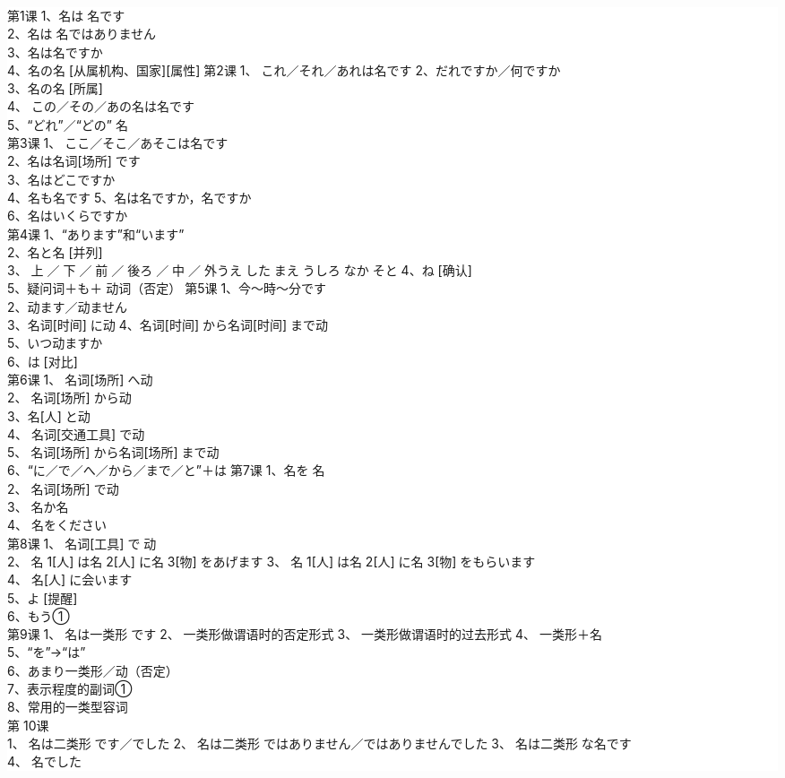 第1课	
1、名は 名です	
2、名は 名ではありません	
3、名は名ですか	
4、名の名 [从属机构、国家][属性]	
第2课	
1、 これ／それ／あれは名です	
2、だれですか／何ですか	
3、名の名 [所属]	
4、 この／その／あの名は名です	
5、“どれ”／“どの” 名	
第3课	
1、 ここ／そこ／あそこは名です	
2、名は名词[场所] です	
3、名はどこですか	
4、名も名です	
5、名は名ですか，名ですか	
6、名はいくらですか	
第4课	
1、“あります”和“います”	
2、名と名 [并列]	
3、 上 ／ 下	／ 前 ／ 後ろ ／ 中 ／ 外うえ した  まえ うしろ  なか  そと
4、ね [确认]	
5、疑问词＋も＋ 动词（否定）	
第5课	
1、今～時～分です	
2、动ます／动ません	
3、名词[时间] に动	
4、名词[时间] から名词[时间] まで动	
5、いつ动ますか	
6、は [对比]	
第6课	
1、 名词[场所] へ动	
2、 名词[场所] から动	
3、名[人] と动	
4、 名词[交通工具] で动	
5、 名词[场所] から名词[场所] まで动	
6、“に／で／へ／から／まで／と”＋は	
第7课	
1、名を 名	
2、 名词[场所] で动	
3、 名か名	
4、 名をください	
第8课	
1、 名词[工具] で 动	
2、 名 1[人] は名 2[人] に名 3[物] をあげます	
3、 名 1[人] は名 2[人] に名 3[物] をもらいます	
4、 名[人] に会います	
5、よ [提醒]	
6、もう①	
第9课	
1、 名は一类形 です	
2、 一类形做谓语时的否定形式	
3、 一类形做谓语时的过去形式	
4、 一类形＋名	
5、“を”→“は”	
6、あまり一类形／动（否定）	
7、表示程度的副词①	
8、常用的一类型容词	
第 10课	
1、 名は二类形 です／でした	
2、 名は二类形 ではありません／ではありませんでした	
3、 名は二类形 な名です	
4、 名でした	